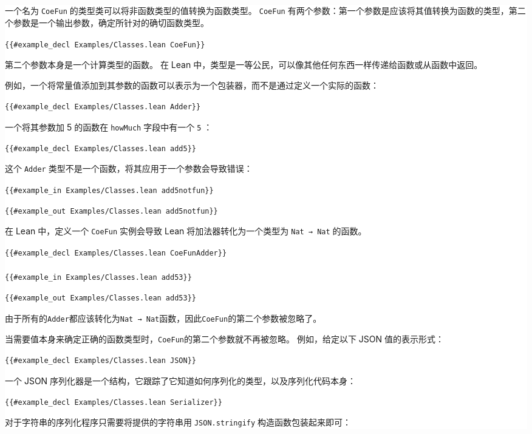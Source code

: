 一个名为 `CoeFun` 的类型类可以将非函数类型的值转换为函数类型。
`CoeFun` 有两个参数：第一个参数是应该将其值转换为函数的类型，第二个参数是一个输出参数，确定所针对的确切函数类型。

```lean
{{#example_decl Examples/Classes.lean CoeFun}}
```

第二个参数本身是一个计算类型的函数。
在 Lean 中，类型是一等公民，可以像其他任何东西一样传递给函数或从函数中返回。

例如，一个将常量值添加到其参数的函数可以表示为一个包装器，而不是通过定义一个实际的函数：

```lean
{{#example_decl Examples/Classes.lean Adder}}
```

一个将其参数加 5 的函数在 `howMuch` 字段中有一个 `5` ：

```lean
{{#example_decl Examples/Classes.lean add5}}
```

这个 `Adder` 类型不是一个函数，将其应用于一个参数会导致错误：

```lean
{{#example_in Examples/Classes.lean add5notfun}}
```



```output error
{{#example_out Examples/Classes.lean add5notfun}}
```

在 Lean 中，定义一个 `CoeFun` 实例会导致 Lean 将加法器转化为一个类型为 `Nat → Nat` 的函数。

```lean
{{#example_decl Examples/Classes.lean CoeFunAdder}}

{{#example_in Examples/Classes.lean add53}}
```



```output info
{{#example_out Examples/Classes.lean add53}}
```

由于所有的`Adder`都应该转化为`Nat → Nat`函数，因此`CoeFun`的第二个参数被忽略了。

当需要值本身来确定正确的函数类型时，`CoeFun`的第二个参数就不再被忽略。
例如，给定以下 JSON 值的表示形式：

```lean
{{#example_decl Examples/Classes.lean JSON}}
```

一个 JSON 序列化器是一个结构，它跟踪了它知道如何序列化的类型，以及序列化代码本身：

```lean
{{#example_decl Examples/Classes.lean Serializer}}
```

对于字符串的序列化程序只需要将提供的字符串用 `JSON.stringify` 构造函数包装起来即可：
